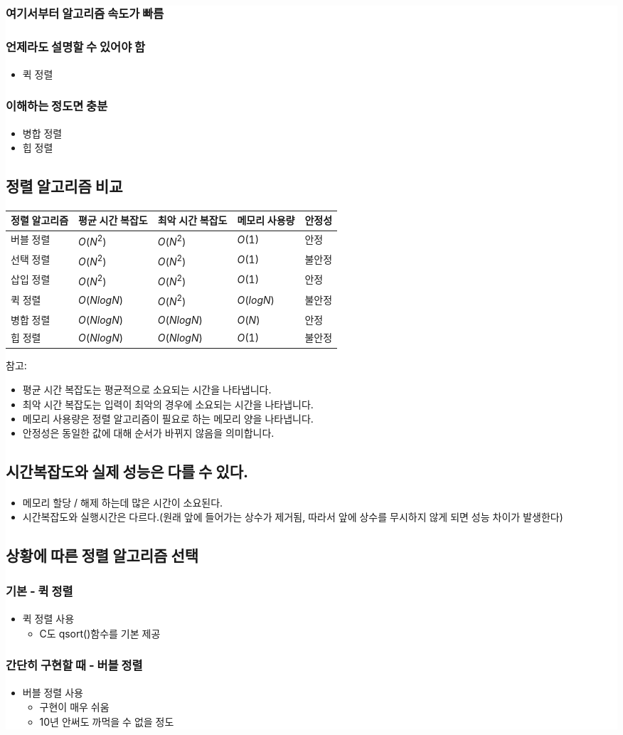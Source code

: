 

### 여기서부터 알고리즘 속도가 빠름
### 언제라도 설명할 수 있어야 함
- 퀵 정렬


### 이해하는 정도면 충분
- 병합 정렬
- 힙 정렬



## 정렬 알고리즘 비교

| 정렬 알고리즘 | 평균 시간 복잡도    | 최악 시간 복잡도    | 메모리 사용량    | 안정성 |
| ------- | ------------ | ------------ | ---------- | --- |
| 버블 정렬   | $O(N^2)$     | $O(N^2)$     | $O(1)$     | 안정  |
| 선택 정렬   | $O(N^2)$     | $O(N^2)$     | $O(1)$     | 불안정 |
| 삽입 정렬   | $O(N^2)$     | $O(N^2)$     | $O(1)$     | 안정  |
| 퀵 정렬    | $O(N log N)$ | $O(N^2)$     | $O(log N)$ | 불안정 |
| 병합 정렬   | $O(N log N)$ | $O(N log N)$ | $O(N)$     | 안정  |
| 힙 정렬    | $O(N log N)$ | $O(N log N)$ | $O(1)$     | 불안정 |

참고: 
- 평균 시간 복잡도는 평균적으로 소요되는 시간을 나타냅니다.
- 최악 시간 복잡도는 입력이 최악의 경우에 소요되는 시간을 나타냅니다.
- 메모리 사용량은 정렬 알고리즘이 필요로 하는 메모리 양을 나타냅니다.
- 안정성은 동일한 값에 대해 순서가 바뀌지 않음을 의미합니다.


## 시간복잡도와 실제 성능은 다를 수 있다.
- 메모리 할당 / 해제 하는데 많은 시간이 소요된다.
- 시간복잡도와 실행시간은 다르다.(원래 앞에 들어가는 상수가 제거됨, 따라서 앞에 상수를 무시하지 않게 되면 성능 차이가 발생한다)



## 상황에 따른 정렬 알고리즘 선택

### 기본 - 퀵 정렬
- 퀵 정렬 사용
	- C도 qsort()함수를 기본 제공

### 간단히 구현할 때 - 버블 정렬
- 버블 정렬 사용
	- 구현이 매우 쉬움
	- 10년 안써도 까먹을 수 없을 정도
